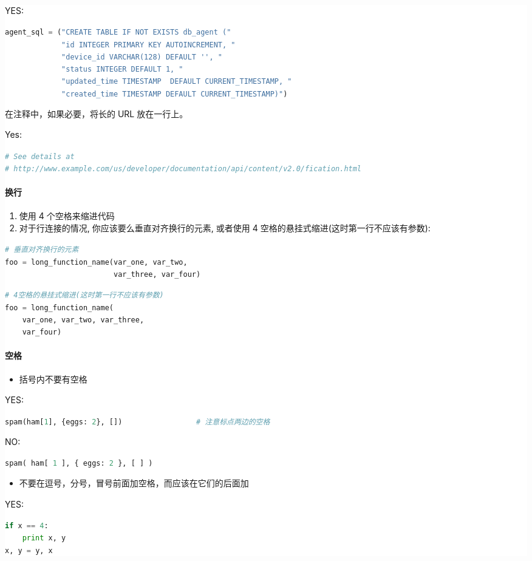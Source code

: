 YES:

```python
agent_sql = ("CREATE TABLE IF NOT EXISTS db_agent ("
             "id INTEGER PRIMARY KEY AUTOINCREMENT, "
             "device_id VARCHAR(128) DEFAULT '', "
             "status INTEGER DEFAULT 1, "
             "updated_time TIMESTAMP  DEFAULT CURRENT_TIMESTAMP, "
             "created_time TIMESTAMP DEFAULT CURRENT_TIMESTAMP)")
```

在注释中，如果必要，将长的 URL 放在一行上。

Yes:

```python
# See details at
# http://www.example.com/us/developer/documentation/api/content/v2.0/fication.html
```

#### 换行

1. 使用 4 个空格来缩进代码
2. 对于行连接的情况, 你应该要么垂直对齐换行的元素, 或者使用 4 空格的悬挂式缩进(这时第一行不应该有参数):

```python
# 垂直对齐换行的元素
foo = long_function_name(var_one, var_two,
                         var_three, var_four)
```

```python
# 4空格的悬挂式缩进(这时第一行不应该有参数)
foo = long_function_name(
    var_one, var_two, var_three,
    var_four)
```

#### 空格

- 括号内不要有空格

YES:

```python
spam(ham[1], {eggs: 2}, [])                 # 注意标点两边的空格
```

NO:

```python
spam( ham[ 1 ], { eggs: 2 }, [ ] )
```

- 不要在逗号，分号，冒号前面加空格，而应该在它们的后面加

YES:

```python
if x == 4:
    print x, y
x, y = y, x
```
